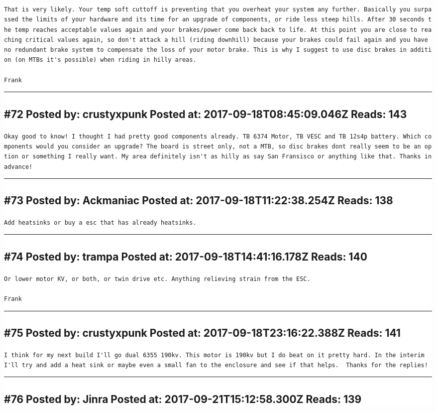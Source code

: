 ```
That is very likely. Your temp soft cuttoff is preventing that you overheat your system any further. Basically you surpassed the limits of your hardware and its time for an upgrade of components, or ride less steep hills. After 30 seconds the temp reaches acceptable values again and your brakes/power come back back to life. At this point you are close to reaching critical values again, so don't attack a hill (riding downhill) because your brakes could fail again and you have no redundant brake system to compensate the loss of your motor brake. This is why I suggest to use disc brakes in addition (on MTBs it's possible) when riding in hilly areas. 

Frank
```

---
## \#72 Posted by: crustyxpunk Posted at: 2017-09-18T08:45:09.046Z Reads: 143

```
Okay good to know! I thought I had pretty good components already. TB 6374 Motor, TB VESC and TB 12s4p battery. Which components would you consider an upgrade? The board is street only, not a MTB, so disc brakes dont really seem to be an option or something I really want. My area definitely isn't as hilly as say San Fransisco or anything like that. Thanks in advance!
```

---
## \#73 Posted by: Ackmaniac Posted at: 2017-09-18T11:22:38.254Z Reads: 138

```
Add heatsinks or buy a esc that has already heatsinks.
```

---
## \#74 Posted by: trampa Posted at: 2017-09-18T14:41:16.178Z Reads: 140

```
Or lower motor KV, or both, or twin drive etc. Anything relieving strain from the ESC.

Frank
```

---
## \#75 Posted by: crustyxpunk Posted at: 2017-09-18T23:16:22.388Z Reads: 141

```
I think for my next build I'll go dual 6355 190kv. This motor is 190kv but I do beat on it pretty hard. In the interim I'll try and add a heat sink or maybe even a small fan to the enclosure and see if that helps.  Thanks for the replies!
```

---
## \#76 Posted by: Jinra Posted at: 2017-09-21T15:12:58.300Z Reads: 139
